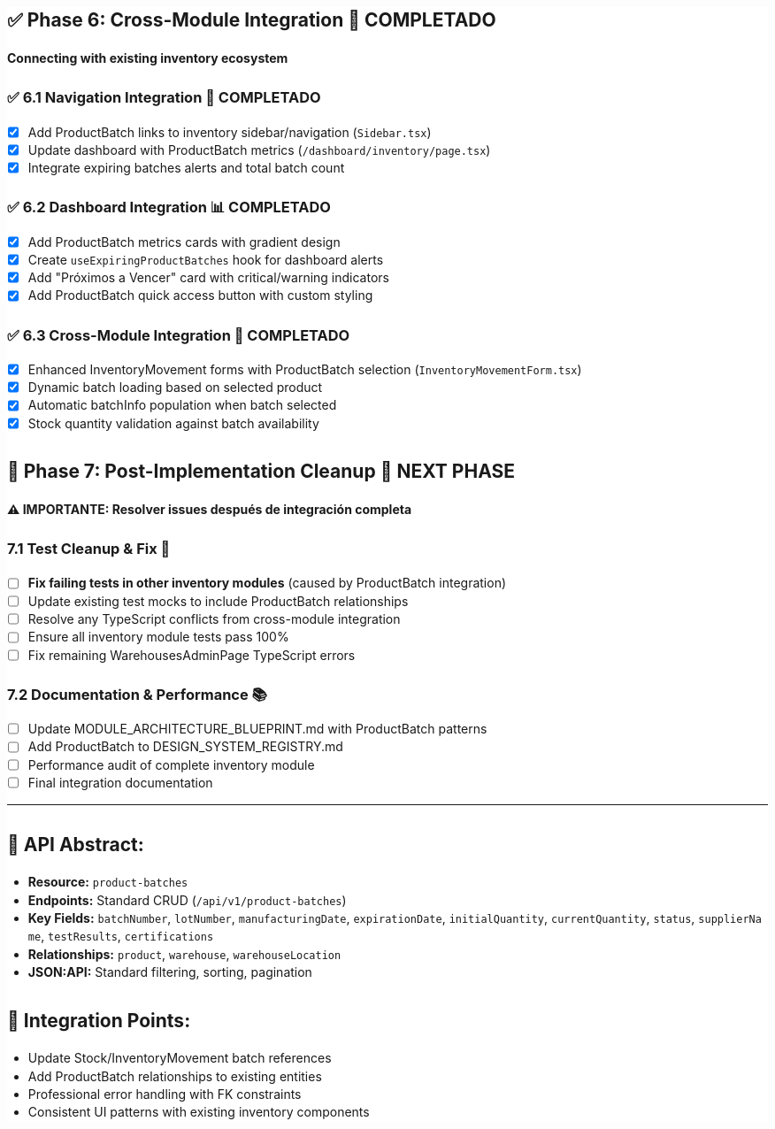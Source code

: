 ## **✅ Phase 6: Cross-Module Integration** 🔗 **COMPLETADO**
**Connecting with existing inventory ecosystem**

### **✅ 6.1 Navigation Integration** 🧭 **COMPLETADO**
- [x] Add ProductBatch links to inventory sidebar/navigation (`Sidebar.tsx`)
- [x] Update dashboard with ProductBatch metrics (`/dashboard/inventory/page.tsx`)
- [x] Integrate expiring batches alerts and total batch count

### **✅ 6.2 Dashboard Integration** 📊 **COMPLETADO**
- [x] Add ProductBatch metrics cards with gradient design
- [x] Create `useExpiringProductBatches` hook for dashboard alerts
- [x] Add "Próximos a Vencer" card with critical/warning indicators
- [x] Add ProductBatch quick access button with custom styling

### **✅ 6.3 Cross-Module Integration** 🔗 **COMPLETADO**
- [x] Enhanced InventoryMovement forms with ProductBatch selection (`InventoryMovementForm.tsx`)
- [x] Dynamic batch loading based on selected product
- [x] Automatic batchInfo population when batch selected
- [x] Stock quantity validation against batch availability

## **🎯 Phase 7: Post-Implementation Cleanup** 🧹 **NEXT PHASE**
**⚠️ IMPORTANTE: Resolver issues después de integración completa**

### **7.1 Test Cleanup & Fix** 🔧
- [ ] **Fix failing tests in other inventory modules** (caused by ProductBatch integration)
- [ ] Update existing test mocks to include ProductBatch relationships
- [ ] Resolve any TypeScript conflicts from cross-module integration
- [ ] Ensure all inventory module tests pass 100%
- [ ] Fix remaining WarehousesAdminPage TypeScript errors

### **7.2 Documentation & Performance** 📚
- [ ] Update MODULE_ARCHITECTURE_BLUEPRINT.md with ProductBatch patterns
- [ ] Add ProductBatch to DESIGN_SYSTEM_REGISTRY.md
- [ ] Performance audit of complete inventory module
- [ ] Final integration documentation

---

## **🎯 API Abstract:**
- **Resource:** `product-batches`
- **Endpoints:** Standard CRUD (`/api/v1/product-batches`)
- **Key Fields:** `batchNumber`, `lotNumber`, `manufacturingDate`, `expirationDate`, `initialQuantity`, `currentQuantity`, `status`, `supplierName`, `testResults`, `certifications`
- **Relationships:** `product`, `warehouse`, `warehouseLocation`
- **JSON:API:** Standard filtering, sorting, pagination

## **🔧 Integration Points:**
- Update Stock/InventoryMovement batch references
- Add ProductBatch relationships to existing entities
- Professional error handling with FK constraints
- Consistent UI patterns with existing inventory components
